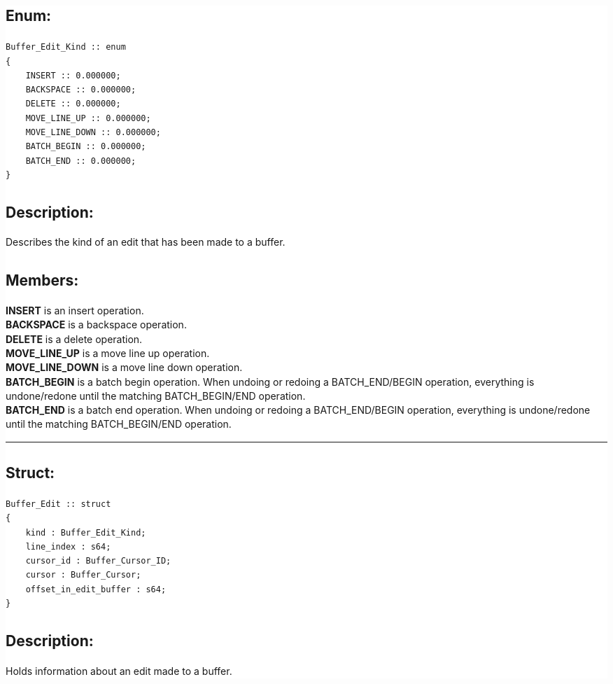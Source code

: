 [Buffer_Edit_Kind]: #Buffer_Edit_Kind
<h2 id="Buffer_Edit_Kind">
Enum:
</h2>

```jai
Buffer_Edit_Kind :: enum 
{
	INSERT :: 0.000000;
	BACKSPACE :: 0.000000;
	DELETE :: 0.000000;
	MOVE_LINE_UP :: 0.000000;
	MOVE_LINE_DOWN :: 0.000000;
	BATCH_BEGIN :: 0.000000;
	BATCH_END :: 0.000000;
}
```

## Description:
Describes the kind of an edit that has been made to a buffer.

## Members:
**INSERT** is an insert operation.  
**BACKSPACE** is a backspace operation.  
**DELETE** is a delete operation.  
**MOVE_LINE_UP** is a move line up operation.  
**MOVE_LINE_DOWN** is a move line down operation.  
**BATCH_BEGIN** is a batch begin operation.
When undoing or redoing a BATCH_END/BEGIN operation, everything is undone/redone until the matching BATCH_BEGIN/END operation.  
**BATCH_END** is a batch end operation.
When undoing or redoing a BATCH_END/BEGIN operation, everything is undone/redone until the matching BATCH_BEGIN/END operation.  

---

[Buffer_Edit]: #Buffer_Edit
<h2 id="Buffer_Edit">
Struct:
</h2>

```jai
Buffer_Edit :: struct 
{
	kind : Buffer_Edit_Kind;
	line_index : s64;
	cursor_id : Buffer_Cursor_ID;
	cursor : Buffer_Cursor;
	offset_in_edit_buffer : s64;
}
```

## Description:
Holds information about an edit made to a buffer.


[Buffer_ID]: #Buffer_ID
[Buffer_Cursor_ID]: #Buffer_Cursor_ID
[Buffer_Cursor]: #Buffer_Cursor
[History_Buffering]: #History_Buffering
[EOL_Sequence]: #EOL_Sequence
[get_buffer_count]: #get_buffer_count
[get_active_buffer]: #get_active_buffer
[buffer_exists]: #buffer_exists
[buffer_load_file]: #buffer_load_file
[buffer_write_to_file]: #buffer_write_to_file
[buffer_clear]: #buffer_clear
[buffer_history_get_edit_count]: #buffer_history_get_edit_count
[buffer_history_get_undo_cursor]: #buffer_history_get_undo_cursor
[buffer_clear_history]: #buffer_clear_history
[buffer_clear_redo_history]: #buffer_clear_redo_history
[buffer_get_split]: #buffer_get_split
[buffer_get_text_layout]: #buffer_get_text_layout
[buffer_get_language]: #buffer_get_language
[buffer_set_language]: #buffer_set_language
[buffer_get_filename]: #buffer_get_filename
[buffer_set_filename]: #buffer_set_filename
[buffer_get_name]: #buffer_get_name
[buffer_set_name]: #buffer_set_name
[buffer_get_codepoint]: #buffer_get_codepoint
[buffer_get_codepoint_no_abc]: #buffer_get_codepoint_no_abc
[buffer_get_count]: #buffer_get_count
[buffer_cursor_exists]: #buffer_cursor_exists
[buffer_get_cursor]: #buffer_get_cursor
[buffer_get_cursor_line_index]: #buffer_get_cursor_line_index
[buffer_get_cursor_column_index]: #buffer_get_cursor_column_index
[buffer_cursor_is_at_bol]: #buffer_cursor_is_at_bol
[buffer_cursor_is_at_eol]: #buffer_cursor_is_at_eol
[buffer_get_line_count]: #buffer_get_line_count
[buffer_get_line_length]: #buffer_get_line_length
[buffer_get_eol_sequence]: #buffer_get_eol_sequence
[buffer_set_eol_sequence]: #buffer_set_eol_sequence
[buffer_move_cursor_forward]: #buffer_move_cursor_forward
[buffer_move_cursor_backward]: #buffer_move_cursor_backward
[buffer_move_cursor_to_offset]: #buffer_move_cursor_to_offset
[buffer_move_cursor_to_bol]: #buffer_move_cursor_to_bol
[buffer_move_cursor_to_eol]: #buffer_move_cursor_to_eol
[buffer_move_cursor_to_previous_line]: #buffer_move_cursor_to_previous_line
[buffer_move_cursor_to_next_line]: #buffer_move_cursor_to_next_line
[buffer_move_cursor_to_line]: #buffer_move_cursor_to_line
[buffer_move_cursor_to_column]: #buffer_move_cursor_to_column
[buffer_move_cursor_to_line_and_column]: #buffer_move_cursor_to_line_and_column
[buffer_move_cursor_to_beginning]: #buffer_move_cursor_to_beginning
[buffer_move_cursor_to_end]: #buffer_move_cursor_to_end
[buffer_skip_word_forward]: #buffer_skip_word_forward
[buffer_skip_word_backward]: #buffer_skip_word_backward
[buffer_clear_selection]: #buffer_clear_selection
[buffer_clear_cursors]: #buffer_clear_cursors
[buffer_merge_duplicate_cursors]: #buffer_merge_duplicate_cursors
[buffer_sort_cursors_by_offset]: #buffer_sort_cursors_by_offset
[buffer_add_cursor_at_offset]: #buffer_add_cursor_at_offset
[buffer_add_cursor_on_previous_line]: #buffer_add_cursor_on_previous_line
[buffer_add_cursor_on_next_line]: #buffer_add_cursor_on_next_line
[buffer_remove_cursor]: #buffer_remove_cursor
[buffer_history_push_edit]: #buffer_history_push_edit
[buffer_history_push_char]: #buffer_history_push_char
[buffer_history_push_text]: #buffer_history_push_text
[buffer_begin_batch_edit]: #buffer_begin_batch_edit
[buffer_end_batch_edit]: #buffer_end_batch_edit
[buffer_insert_at_cursor]: #buffer_insert_at_cursor
[buffer_insert_text_at_cursor]: #buffer_insert_text_at_cursor
[buffer_insert_utf8_text_at_cursor]: #buffer_insert_utf8_text_at_cursor
[buffer_delete_selection]: #buffer_delete_selection
[buffer_backspace_selection]: #buffer_backspace_selection
[buffer_move_line_up]: #buffer_move_line_up
[buffer_move_line_down]: #buffer_move_line_down
[buffer_undo_last_edit]: #buffer_undo_last_edit
[buffer_redo_last_edit]: #buffer_redo_last_edit